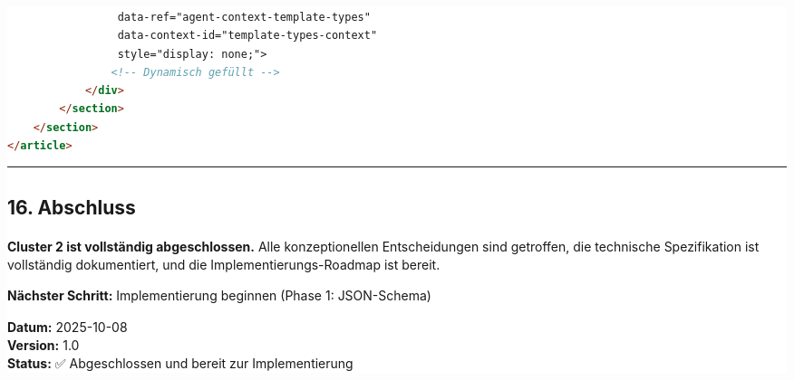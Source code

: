 ```html
                 data-ref="agent-context-template-types"
                 data-context-id="template-types-context"
                 style="display: none;">
                <!-- Dynamisch gefüllt -->
            </div>
        </section>
    </section>
</article>
```

---

## 16. Abschluss

**Cluster 2 ist vollständig abgeschlossen.** Alle konzeptionellen Entscheidungen sind getroffen, die technische Spezifikation ist vollständig dokumentiert, und die Implementierungs-Roadmap ist bereit.

**Nächster Schritt:** Implementierung beginnen (Phase 1: JSON-Schema)

**Datum:** 2025-10-08  
**Version:** 1.0  
**Status:** ✅ Abgeschlossen und bereit zur Implementierung